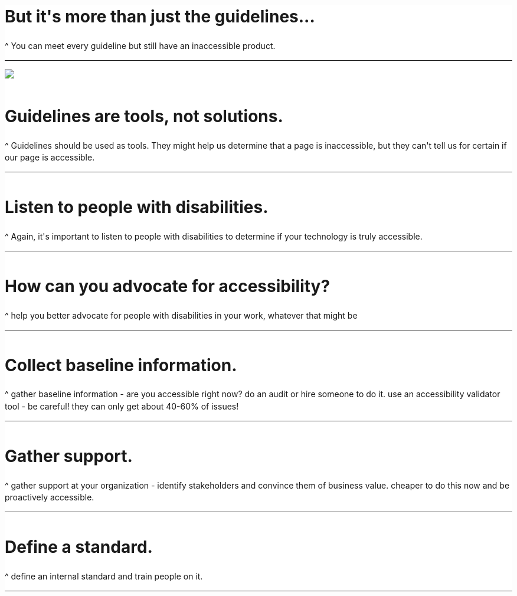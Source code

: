 # But it's more than just the guidelines...

^ You can meet every guideline but still have an inaccessible product.

---

![](tools.jpg)

# Guidelines are tools, not solutions.

^ Guidelines should be used as tools. They might help us determine that a page is inaccessible, but they can't tell us for certain if our page is accessible.

---

# Listen to people with disabilities.

^ Again, it's important to listen to people with disabilities to determine if your technology is truly accessible.

---

# How can you advocate for accessibility?

^ help you better advocate for people with disabilities in your work, whatever that might be

---

# Collect baseline information.

^ gather baseline information - are you accessible right now? do an audit or hire someone to do it. use an accessibility validator tool - be careful! they can only get about 40-60% of issues!

---

# Gather support.

^ gather support at your organization - identify stakeholders and convince them of business value. cheaper to do this now and be proactively accessible.

---

# Define a standard.

^ define an internal standard and train people on it.

---
